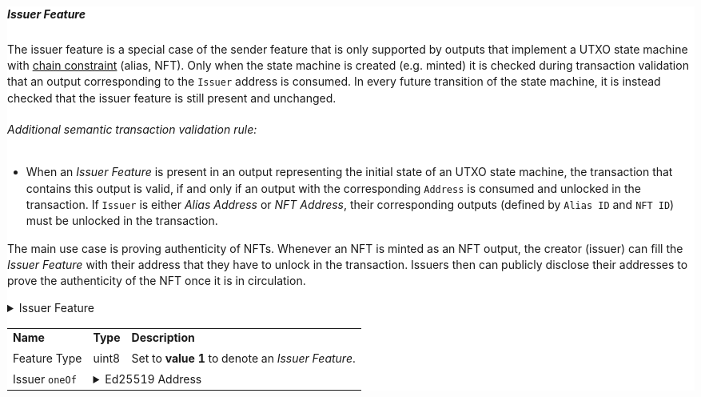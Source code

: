 ##### Issuer Feature

The issuer feature is a special case of the sender feature that is only supported by outputs that implement a UTXO state
machine with [chain constraint](#chain-constraint-in-utxo) (alias, NFT).
Only when the state machine is created (e.g. minted) it is checked during transaction validation that an output
corresponding to the `Issuer` address is consumed. In every future transition of the state machine, it is instead
checked that the issuer feature is still present and unchanged.

###### Additional semantic transaction validation rule:
- When an <i>Issuer Feature</i> is present in an output representing the initial state of an UTXO state machine, the
  transaction that contains this output is valid, if and only if an output with the corresponding `Address` is consumed
  and unlocked in the transaction. If `Issuer` is either <i>Alias Address</i> or
  <i>NFT Address</i>, their corresponding outputs (defined by `Alias ID` and `NFT ID`) must be unlocked in the transaction.

The main use case is proving authenticity of NFTs. Whenever an NFT is minted as an NFT output, the creator (issuer) can
fill the <i>Issuer Feature</i> with their address that they have to unlock in the transaction. Issuers then can publicly
disclose their addresses to prove the authenticity of the NFT once it is in circulation.

<details><summary>Issuer Feature</summary></details>

<table>
    <tr>
        <td><b>Name</b></td>
        <td><b>Type</b></td>
        <td><b>Description</b></td>
    </tr>
    <tr>
        <td>Feature Type</td>
        <td>uint8</td>
        <td>
            Set to <strong>value 1</strong> to denote an <i>Issuer Feature</i>.
        </td>
    </tr>
    <tr>
        <td valign="top">Issuer <code>oneOf</code></td>
        <td colspan="2">
            <details>
                <summary>Ed25519 Address</summary>
                <table>
                    <tr>
                        <td><b>Name</b></td>
                        <td><b>Type</b></td>
                        <td><b>Description</b></td>
                    </tr>
                    <tr>
                        <td>Address Type</td>
                        <td>uint8</td>
                        <td>
                            Set to <strong>value 0</strong> to denote an <i>Ed25519 Address</i>.
                        </td>
                    </tr>
                    <tr>
                        <td>PubKeyHash</td>
                        <td>ByteArray[32]</td>
                        <td>The raw bytes of the Ed25519 address which is a BLAKE2b-256 hash of the Ed25519 public key.</td>
                    </tr>